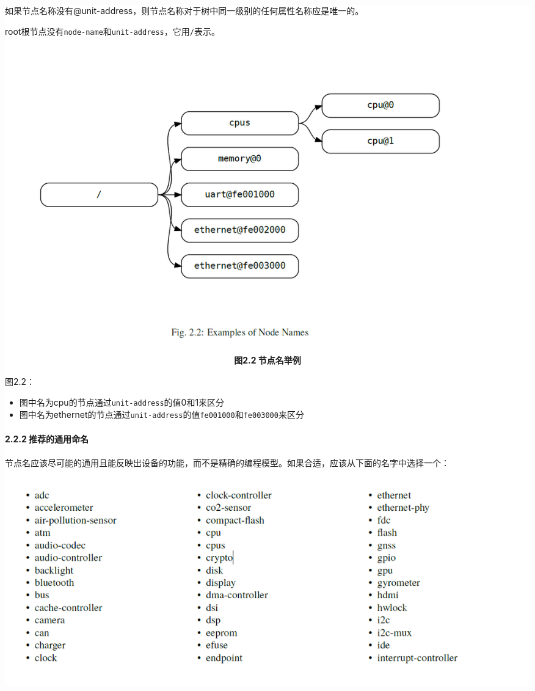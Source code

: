 如果节点名称没有@unit-address，则节点名称对于树中同一级别的任何属性名称应是唯一的。

root根节点没有`node-name`和`unit-address`，它用`/`表示。  

![](../images/fig_2_1_nodeNames_example.png)

<p align="center"><b>图2.2 节点名举例</b></p>

图2.2：

- 图中名为cpu的节点通过`unit-address`的值0和1来区分
- 图中名为ethernet的节点通过`unit-address`的值`fe001000`和`fe003000`来区分



#### 2.2.2 推荐的通用命名

节点名应该尽可能的通用且能反映出设备的功能，而不是精确的编程模型。如果合适，应该从下面的名字中选择一个：

![](../images/fig_2_1_Generic_Names_Recommendation.png)
